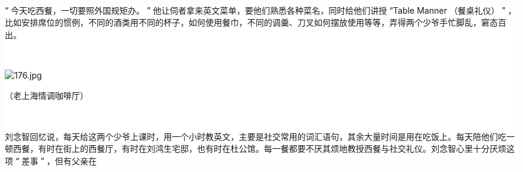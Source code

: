   </span>
  <span class="s2">
   “
  </span>
  <span class="s1">
   今天吃西餐，一切要照外国规矩办。
  </span>
  <span class="s2">
   ”
  </span>
  <span class="s1">
   他让伺者拿来英文菜单，要他们熟悉各种菜名，同时给他们讲授
  </span>
  <span class="s2">
   “Table Manner
  </span>
  <span class="s1">
   （餐桌礼仪）
  </span>
  <span class="s2">
   ”
  </span>
  <span class="s1">
   ，比如安排席位的惯例，不同的酒类用不同的杯子，如何使用餐巾，不同的调羹、刀叉如何摆放使用等等，弄得两个少爷手忙脚乱，窘态百出。
  </span>
 </p>
 <p class="p1">
  <span class="s1">
  </span>
  <br/>
 </p>
 <p class="p3">
  <span class="s1">
   <img alt="176.jpg" border="0" height="326" src="/medias/contents/5353/176.jpg" width="490"/>
  </span>
 </p>
 <p class="p2">
  <span class="s1">
   （老上海情调咖啡厅）
  </span>
 </p>
 <p class="p1">
  <span class="s1">
  </span>
  <br/>
 </p>
 <p class="p2">
  <span class="s1">
   刘念智回忆说，每天给这两个少爷上课时，用一个小时教英文，主要是社交常用的词汇语句，其余大量时间是用在吃饭上。每天陪他们吃一顿西餐，有时在街上的西餐厅，有时在刘鸿生宅邸，也有时在杜公馆。每一餐都要不厌其烦地教授西餐与社交礼仪。刘念智心里十分厌烦这项
  </span>
  <span class="s2">
   “
  </span>
  <span class="s1">
   差事
  </span>
  <span class="s2">
   ”
  </span>
  <span class="s1">
   ，但有父亲在
  </span>